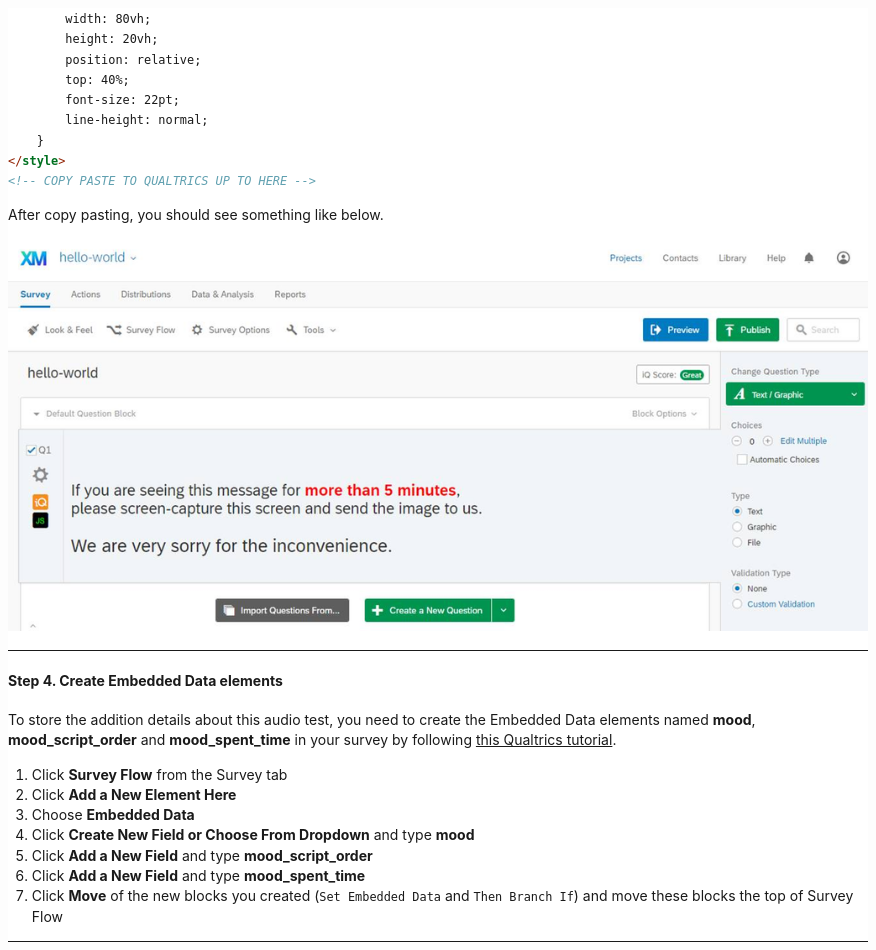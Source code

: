 ```html
        width: 80vh;
        height: 20vh;
        position: relative;
        top: 40%;
        font-size: 22pt;
        line-height: normal;
    }
</style>
<!-- COPY PASTE TO QUALTRICS UP TO HERE -->
```

After copy pasting, you should see something like below.

![After copy-paste](img/hello-world-qualtrics-Step3_after_copy_paste.jpg)

---

#### Step 4. Create Embedded Data elements

To store the addition details about this audio test, you need to create the Embedded Data elements named **mood**, **mood_script_order** and **mood_spent_time** in your survey by following [this Qualtrics tutorial](https://www.qualtrics.com/support/survey-platform/survey-module/survey-flow/standard-elements/embedded-data/#CreatingAnEmbeddedDataElement). 

1. Click **Survey Flow** from the Survey tab
2. Click **Add a New Element Here**
3. Choose **Embedded Data** 
4. Click **Create New Field or Choose From Dropdown** and type **mood**
5. Click **Add a New Field** and type **mood_script_order**
6. Click **Add a New Field** and type **mood_spent_time**
7. Click **Move** of the new blocks you created (`Set Embedded Data` and `Then Branch If`) and move these blocks the top of Survey Flow

---
